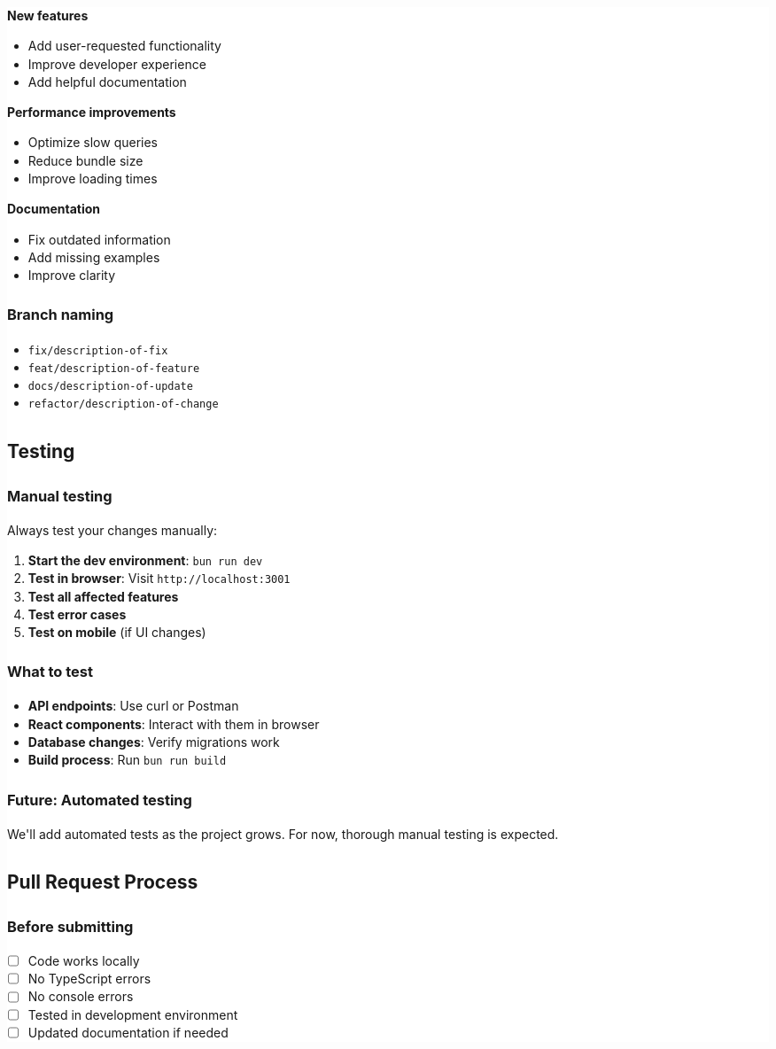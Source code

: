 **New features**
- Add user-requested functionality
- Improve developer experience
- Add helpful documentation

**Performance improvements**
- Optimize slow queries
- Reduce bundle size
- Improve loading times

**Documentation**
- Fix outdated information
- Add missing examples
- Improve clarity

### Branch naming

- `fix/description-of-fix`
- `feat/description-of-feature`
- `docs/description-of-update`
- `refactor/description-of-change`

## Testing

### Manual testing

Always test your changes manually:

1. **Start the dev environment**: `bun run dev`
2. **Test in browser**: Visit `http://localhost:3001`
3. **Test all affected features**
4. **Test error cases**
5. **Test on mobile** (if UI changes)

### What to test

- **API endpoints**: Use curl or Postman
- **React components**: Interact with them in browser
- **Database changes**: Verify migrations work
- **Build process**: Run `bun run build`

### Future: Automated testing

We'll add automated tests as the project grows. For now, thorough manual testing is expected.

## Pull Request Process

### Before submitting

- [ ] Code works locally
- [ ] No TypeScript errors
- [ ] No console errors
- [ ] Tested in development environment
- [ ] Updated documentation if needed
